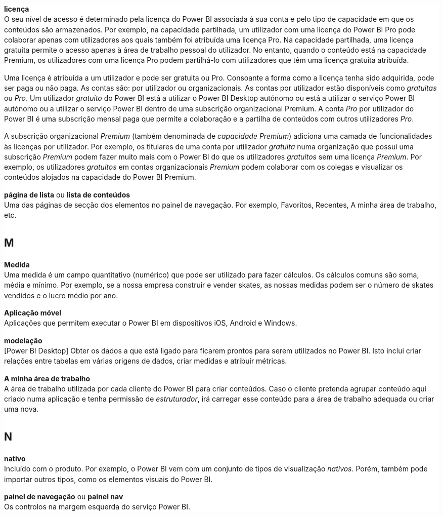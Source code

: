 **licença**    
O seu nível de acesso é determinado pela licença do Power BI associada à sua conta e pelo tipo de capacidade em que os conteúdos são armazenados. Por exemplo, na capacidade partilhada, um utilizador com uma licença do Power BI Pro pode colaborar apenas com utilizadores aos quais também foi atribuída uma licença Pro. Na capacidade partilhada, uma licença gratuita permite o acesso apenas à área de trabalho pessoal do utilizador. No entanto, quando o conteúdo está na capacidade Premium, os utilizadores com uma licença Pro podem partilhá-lo com utilizadores que têm uma licença gratuita atribuída. 

Uma licença é atribuída a um utilizador e pode ser gratuita ou Pro. Consoante a forma como a licença tenha sido adquirida, pode ser paga ou não paga. As contas são: por utilizador ou organizacionais. As contas por utilizador estão disponíveis como *gratuitas* ou *Pro*.  Um utilizador *gratuito* do Power BI está a utilizar o Power BI Desktop autónomo ou está a utilizar o serviço Power BI autónomo ou a utilizar o serviço Power BI dentro de uma subscrição organizacional Premium. A conta *Pro* por utilizador do Power BI é uma subscrição mensal paga que permite a colaboração e a partilha de conteúdos com outros utilizadores *Pro*. 

A subscrição organizacional *Premium* (também denominada de *capacidade Premium*) adiciona uma camada de funcionalidades às licenças por utilizador. Por exemplo, os titulares de uma conta por utilizador *gratuita* numa organização que possui uma subscrição *Premium* podem fazer muito mais com o Power BI do que os utilizadores *gratuitos* sem uma licença *Premium*. Por exemplo, os utilizadores *gratuitos* em contas organizacionais *Premium* podem colaborar com os colegas e visualizar os conteúdos alojados na capacidade do Power BI Premium. 

**página de lista** ou **lista de conteúdos**    
Uma das páginas de secção dos elementos no painel de navegação. Por exemplo, Favoritos, Recentes, A minha área de trabalho, etc.

## <a name="m"></a>M

**Medida**    
Uma medida é um campo quantitativo (numérico) que pode ser utilizado para fazer cálculos. Os cálculos comuns são soma, média e mínimo. Por exemplo, se a nossa empresa construir e vender skates, as nossas medidas podem ser o número de skates vendidos e o lucro médio por ano.

**Aplicação móvel**    
Aplicações que permitem executar o Power BI em dispositivos iOS, Android e Windows.

**modelação**    
[Power BI Desktop] Obter os dados a que está ligado para ficarem prontos para serem utilizados no Power BI. Isto inclui criar relações entre tabelas em várias origens de dados, criar medidas e atribuir métricas.

**A minha área de trabalho**    
A área de trabalho utilizada por cada cliente do Power BI para criar conteúdos. Caso o cliente pretenda agrupar conteúdo aqui criado numa aplicação e tenha permissão de *estruturador*, irá carregar esse conteúdo para a área de trabalho adequada ou criar uma nova.

## <a name="n"></a>N

**nativo**    
Incluído com o produto. Por exemplo, o Power BI vem com um conjunto de tipos de visualização *nativos*. Porém, também pode importar outros tipos, como os elementos visuais do Power BI.

**painel de navegação** ou **painel nav**    
Os controlos na margem esquerda do serviço Power BI.
